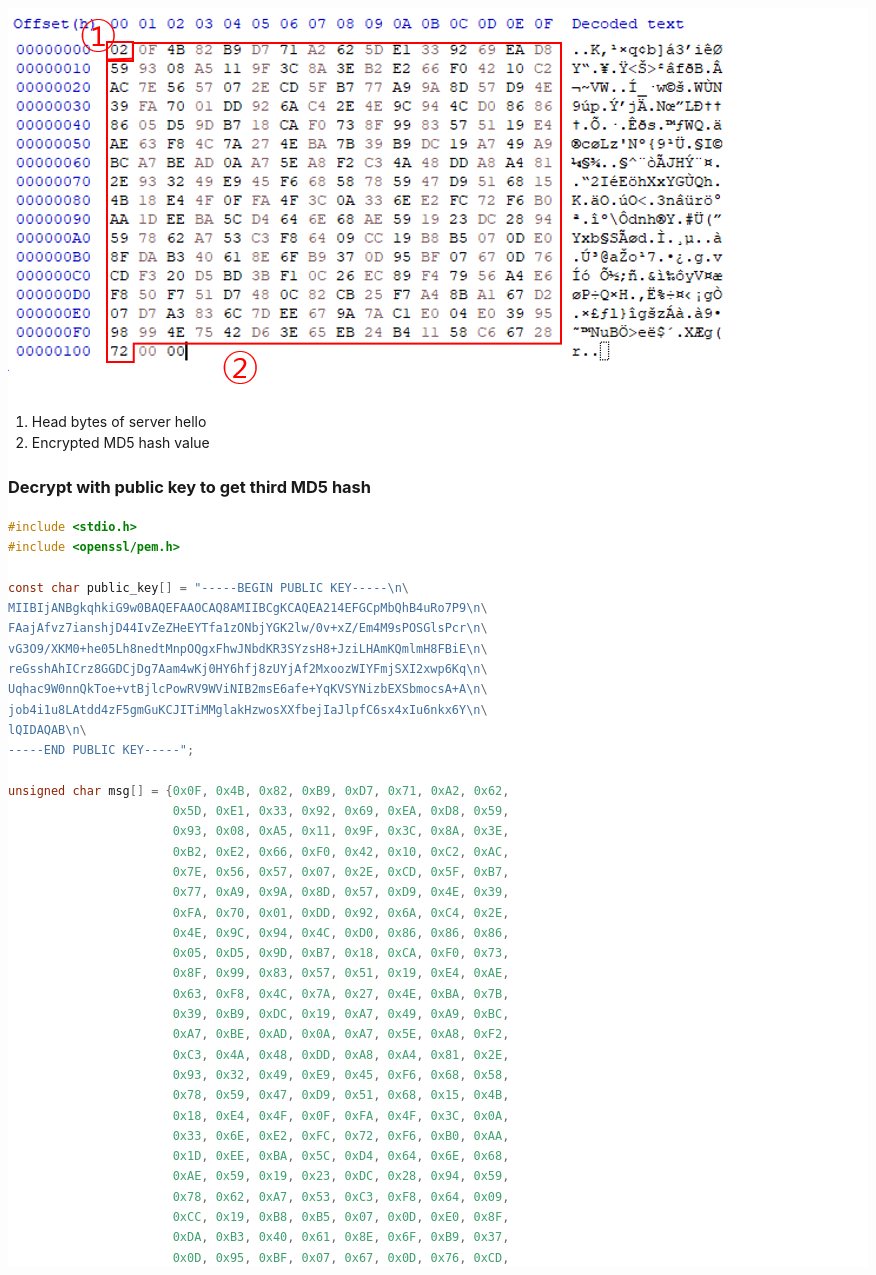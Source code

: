 ![second](./image/second_packet.PNG)

1. Head bytes of server hello
2. Encrypted MD5 hash value

### Decrypt with public key to get third MD5 hash

```c
#include <stdio.h>
#include <openssl/pem.h>

const char public_key[] = "-----BEGIN PUBLIC KEY-----\n\
MIIBIjANBgkqhkiG9w0BAQEFAAOCAQ8AMIIBCgKCAQEA214EFGCpMbQhB4uRo7P9\n\
FAajAfvz7ianshjD44IvZeZHeEYTfa1zONbjYGK2lw/0v+xZ/Em4M9sPOSGlsPcr\n\
vG3O9/XKM0+he05Lh8nedtMnpOQgxFhwJNbdKR3SYzsH8+JziLHAmKQmlmH8FBiE\n\
reGsshAhICrz8GGDCjDg7Aam4wKj0HY6hfj8zUYjAf2MxoozWIYFmjSXI2xwp6Kq\n\
Uqhac9W0nnQkToe+vtBjlcPowRV9WViNIB2msE6afe+YqKVSYNizbEXSbmocsA+A\n\
job4i1u8LAtdd4zF5gmGuKCJITiMMglakHzwosXXfbejIaJlpfC6sx4xIu6nkx6Y\n\
lQIDAQAB\n\
-----END PUBLIC KEY-----";

unsigned char msg[] = {0x0F, 0x4B, 0x82, 0xB9, 0xD7, 0x71, 0xA2, 0x62,
                       0x5D, 0xE1, 0x33, 0x92, 0x69, 0xEA, 0xD8, 0x59,
                       0x93, 0x08, 0xA5, 0x11, 0x9F, 0x3C, 0x8A, 0x3E,
                       0xB2, 0xE2, 0x66, 0xF0, 0x42, 0x10, 0xC2, 0xAC,
                       0x7E, 0x56, 0x57, 0x07, 0x2E, 0xCD, 0x5F, 0xB7,
                       0x77, 0xA9, 0x9A, 0x8D, 0x57, 0xD9, 0x4E, 0x39,
                       0xFA, 0x70, 0x01, 0xDD, 0x92, 0x6A, 0xC4, 0x2E,
                       0x4E, 0x9C, 0x94, 0x4C, 0xD0, 0x86, 0x86, 0x86,
                       0x05, 0xD5, 0x9D, 0xB7, 0x18, 0xCA, 0xF0, 0x73,
                       0x8F, 0x99, 0x83, 0x57, 0x51, 0x19, 0xE4, 0xAE,
                       0x63, 0xF8, 0x4C, 0x7A, 0x27, 0x4E, 0xBA, 0x7B,
                       0x39, 0xB9, 0xDC, 0x19, 0xA7, 0x49, 0xA9, 0xBC,
                       0xA7, 0xBE, 0xAD, 0x0A, 0xA7, 0x5E, 0xA8, 0xF2,
                       0xC3, 0x4A, 0x48, 0xDD, 0xA8, 0xA4, 0x81, 0x2E,
                       0x93, 0x32, 0x49, 0xE9, 0x45, 0xF6, 0x68, 0x58,
                       0x78, 0x59, 0x47, 0xD9, 0x51, 0x68, 0x15, 0x4B,
                       0x18, 0xE4, 0x4F, 0x0F, 0xFA, 0x4F, 0x3C, 0x0A,
                       0x33, 0x6E, 0xE2, 0xFC, 0x72, 0xF6, 0xB0, 0xAA,
                       0x1D, 0xEE, 0xBA, 0x5C, 0xD4, 0x64, 0x6E, 0x68,
                       0xAE, 0x59, 0x19, 0x23, 0xDC, 0x28, 0x94, 0x59,
                       0x78, 0x62, 0xA7, 0x53, 0xC3, 0xF8, 0x64, 0x09,
                       0xCC, 0x19, 0xB8, 0xB5, 0x07, 0x0D, 0xE0, 0x8F,
                       0xDA, 0xB3, 0x40, 0x61, 0x8E, 0x6F, 0xB9, 0x37,
                       0x0D, 0x95, 0xBF, 0x07, 0x67, 0x0D, 0x76, 0xCD,
```